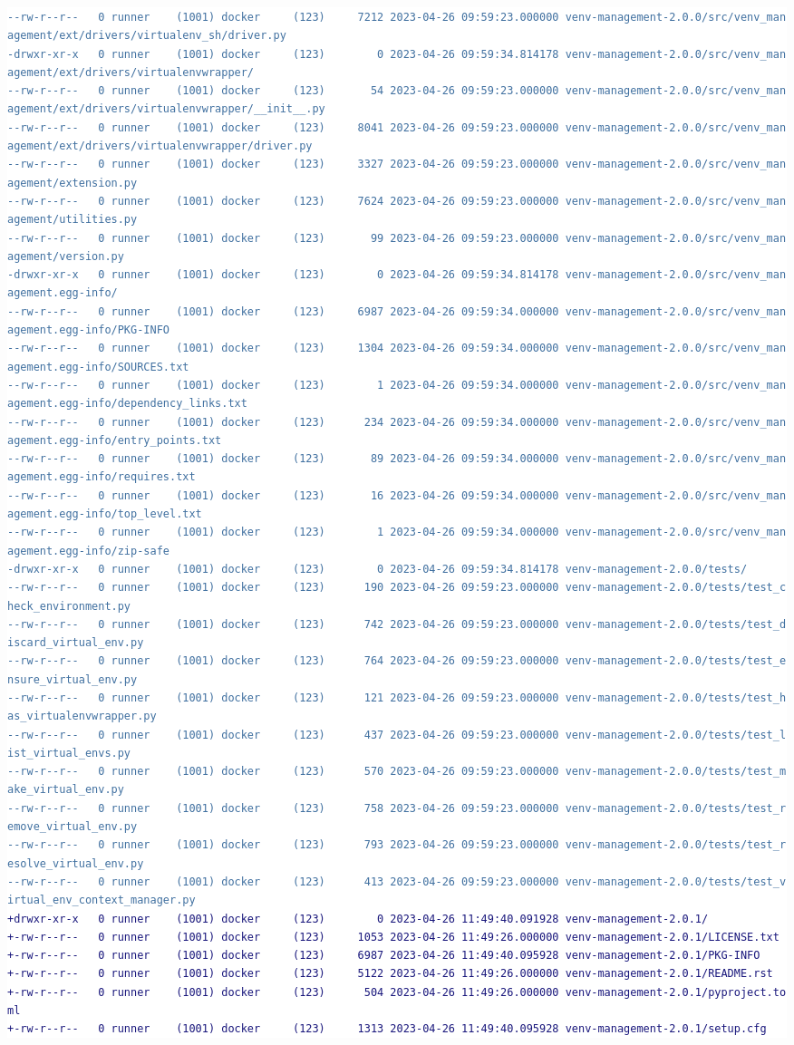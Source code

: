 ```diff
--rw-r--r--   0 runner    (1001) docker     (123)     7212 2023-04-26 09:59:23.000000 venv-management-2.0.0/src/venv_management/ext/drivers/virtualenv_sh/driver.py
-drwxr-xr-x   0 runner    (1001) docker     (123)        0 2023-04-26 09:59:34.814178 venv-management-2.0.0/src/venv_management/ext/drivers/virtualenvwrapper/
--rw-r--r--   0 runner    (1001) docker     (123)       54 2023-04-26 09:59:23.000000 venv-management-2.0.0/src/venv_management/ext/drivers/virtualenvwrapper/__init__.py
--rw-r--r--   0 runner    (1001) docker     (123)     8041 2023-04-26 09:59:23.000000 venv-management-2.0.0/src/venv_management/ext/drivers/virtualenvwrapper/driver.py
--rw-r--r--   0 runner    (1001) docker     (123)     3327 2023-04-26 09:59:23.000000 venv-management-2.0.0/src/venv_management/extension.py
--rw-r--r--   0 runner    (1001) docker     (123)     7624 2023-04-26 09:59:23.000000 venv-management-2.0.0/src/venv_management/utilities.py
--rw-r--r--   0 runner    (1001) docker     (123)       99 2023-04-26 09:59:23.000000 venv-management-2.0.0/src/venv_management/version.py
-drwxr-xr-x   0 runner    (1001) docker     (123)        0 2023-04-26 09:59:34.814178 venv-management-2.0.0/src/venv_management.egg-info/
--rw-r--r--   0 runner    (1001) docker     (123)     6987 2023-04-26 09:59:34.000000 venv-management-2.0.0/src/venv_management.egg-info/PKG-INFO
--rw-r--r--   0 runner    (1001) docker     (123)     1304 2023-04-26 09:59:34.000000 venv-management-2.0.0/src/venv_management.egg-info/SOURCES.txt
--rw-r--r--   0 runner    (1001) docker     (123)        1 2023-04-26 09:59:34.000000 venv-management-2.0.0/src/venv_management.egg-info/dependency_links.txt
--rw-r--r--   0 runner    (1001) docker     (123)      234 2023-04-26 09:59:34.000000 venv-management-2.0.0/src/venv_management.egg-info/entry_points.txt
--rw-r--r--   0 runner    (1001) docker     (123)       89 2023-04-26 09:59:34.000000 venv-management-2.0.0/src/venv_management.egg-info/requires.txt
--rw-r--r--   0 runner    (1001) docker     (123)       16 2023-04-26 09:59:34.000000 venv-management-2.0.0/src/venv_management.egg-info/top_level.txt
--rw-r--r--   0 runner    (1001) docker     (123)        1 2023-04-26 09:59:34.000000 venv-management-2.0.0/src/venv_management.egg-info/zip-safe
-drwxr-xr-x   0 runner    (1001) docker     (123)        0 2023-04-26 09:59:34.814178 venv-management-2.0.0/tests/
--rw-r--r--   0 runner    (1001) docker     (123)      190 2023-04-26 09:59:23.000000 venv-management-2.0.0/tests/test_check_environment.py
--rw-r--r--   0 runner    (1001) docker     (123)      742 2023-04-26 09:59:23.000000 venv-management-2.0.0/tests/test_discard_virtual_env.py
--rw-r--r--   0 runner    (1001) docker     (123)      764 2023-04-26 09:59:23.000000 venv-management-2.0.0/tests/test_ensure_virtual_env.py
--rw-r--r--   0 runner    (1001) docker     (123)      121 2023-04-26 09:59:23.000000 venv-management-2.0.0/tests/test_has_virtualenvwrapper.py
--rw-r--r--   0 runner    (1001) docker     (123)      437 2023-04-26 09:59:23.000000 venv-management-2.0.0/tests/test_list_virtual_envs.py
--rw-r--r--   0 runner    (1001) docker     (123)      570 2023-04-26 09:59:23.000000 venv-management-2.0.0/tests/test_make_virtual_env.py
--rw-r--r--   0 runner    (1001) docker     (123)      758 2023-04-26 09:59:23.000000 venv-management-2.0.0/tests/test_remove_virtual_env.py
--rw-r--r--   0 runner    (1001) docker     (123)      793 2023-04-26 09:59:23.000000 venv-management-2.0.0/tests/test_resolve_virtual_env.py
--rw-r--r--   0 runner    (1001) docker     (123)      413 2023-04-26 09:59:23.000000 venv-management-2.0.0/tests/test_virtual_env_context_manager.py
+drwxr-xr-x   0 runner    (1001) docker     (123)        0 2023-04-26 11:49:40.091928 venv-management-2.0.1/
+-rw-r--r--   0 runner    (1001) docker     (123)     1053 2023-04-26 11:49:26.000000 venv-management-2.0.1/LICENSE.txt
+-rw-r--r--   0 runner    (1001) docker     (123)     6987 2023-04-26 11:49:40.095928 venv-management-2.0.1/PKG-INFO
+-rw-r--r--   0 runner    (1001) docker     (123)     5122 2023-04-26 11:49:26.000000 venv-management-2.0.1/README.rst
+-rw-r--r--   0 runner    (1001) docker     (123)      504 2023-04-26 11:49:26.000000 venv-management-2.0.1/pyproject.toml
+-rw-r--r--   0 runner    (1001) docker     (123)     1313 2023-04-26 11:49:40.095928 venv-management-2.0.1/setup.cfg
```